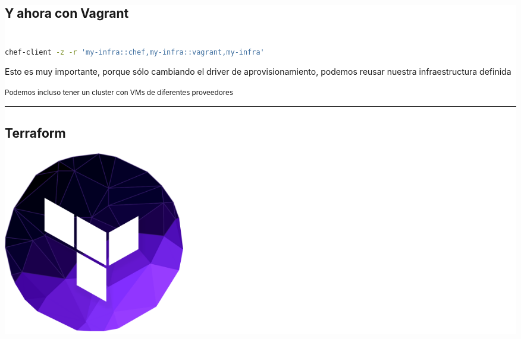 ## Y ahora con Vagrant

```bash

chef-client -z -r 'my-infra::chef,my-infra::vagrant,my-infra'

```

Esto es muy importante, porque sólo cambiando el driver de aprovisionamiento,
podemos reusar nuestra infraestructura definida

<small class="fragment">
Podemos incluso tener un cluster con VMs de diferentes proveedores
</small>


---
## Terraform

<a href="https://www.terraform.io/">
<img alt="Terraform logo" src="images/terraform-logo.png" height="300px" />
</a>
